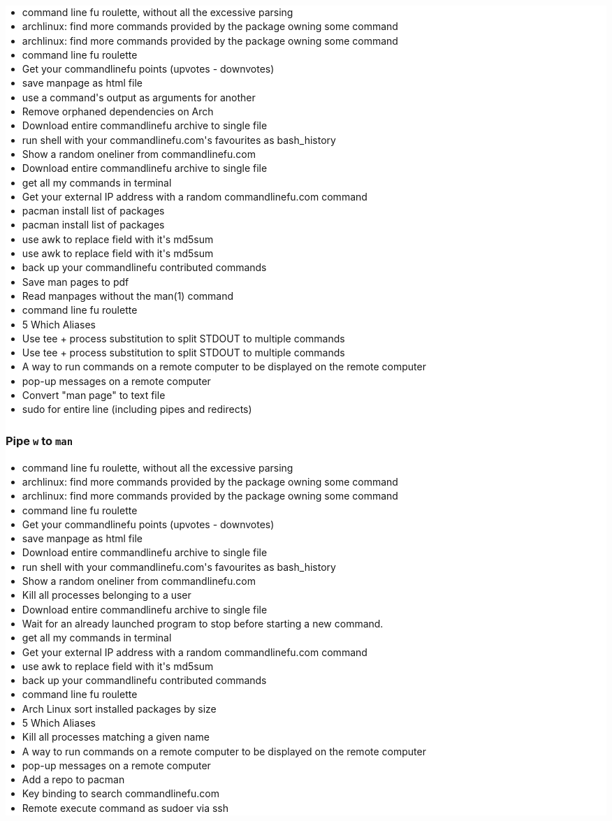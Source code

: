 - command line fu roulette, without all the excessive parsing
- archlinux: find more commands provided by the package owning some command
- archlinux: find more commands provided by the package owning some command
- command line fu roulette
- Get your commandlinefu points (upvotes - downvotes)
- save manpage as html file
- use a command's output as arguments for another
- Remove orphaned dependencies on Arch
- Download entire commandlinefu archive to single file
- run shell with your commandlinefu.com's favourites as bash_history
- Show a random oneliner from commandlinefu.com
- Download entire commandlinefu archive to single file
- get all my commands in terminal
- Get your external IP address with a random commandlinefu.com command
- pacman install list of packages
- pacman install list of packages
- use awk to replace field with it's md5sum
- use awk to replace field with it's md5sum
- back up your commandlinefu contributed commands
- Save man pages to pdf
- Read manpages without the man(1) command
- command line fu roulette
- 5 Which Aliases
- Use tee + process substitution to split STDOUT to multiple commands
- Use tee + process substitution to split STDOUT to multiple commands
- A way to run commands on a remote computer to be displayed on the remote computer
- pop-up messages on a remote computer
- Convert "man page" to text file
- sudo for entire line (including pipes and redirects)

            
### Pipe `w` to `man`

- command line fu roulette, without all the excessive parsing
- archlinux: find more commands provided by the package owning some command
- archlinux: find more commands provided by the package owning some command
- command line fu roulette
- Get your commandlinefu points (upvotes - downvotes)
- save manpage as html file
- Download entire commandlinefu archive to single file
- run shell with your commandlinefu.com's favourites as bash_history
- Show a random oneliner from commandlinefu.com
- Kill all processes belonging to a user
- Download entire commandlinefu archive to single file
- Wait for an already launched program to stop before starting a new command.
- get all my commands in terminal
- Get your external IP address with a random commandlinefu.com command
- use awk to replace field with it's md5sum
- back up your commandlinefu contributed commands
- command line fu roulette
- Arch Linux sort installed packages by size
- 5 Which Aliases
- Kill all processes matching a given name
- A way to run commands on a remote computer to be displayed on the remote computer
- pop-up messages on a remote computer
- Add a repo to pacman
- Key binding to search commandlinefu.com
- Remote execute command as sudoer via ssh
